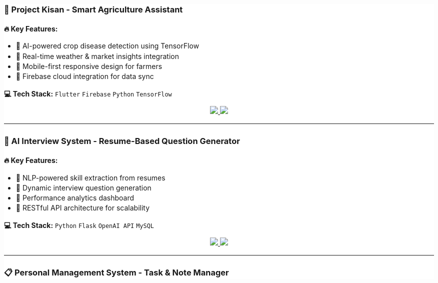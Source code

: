 ### 🌾 Project Kisan - Smart Agriculture Assistant

<div align="left">

**🔥 Key Features:**
- 🔹 AI-powered crop disease detection using TensorFlow
- 🔹 Real-time weather & market insights integration
- 🔹 Mobile-first responsive design for farmers
- 🔹 Firebase cloud integration for data sync

**💻 Tech Stack:** `Flutter` `Firebase` `Python` `TensorFlow`

<div align="center">
  <a href="https://github.com/username/project-kisan">
    <img src="https://img.shields.io/badge/View%20Project-FF6B6B?style=for-the-badge&logo=github&logoColor=white" />
  </a>
  <a href="https://demo-link.com">
    <img src="https://img.shields.io/badge/Live%20Demo-4ECDC4?style=for-the-badge&logo=vercel&logoColor=white" />
  </a>
</div>

</div>

---

### 🎯 AI Interview System - Resume-Based Question Generator

<div align="left">

**🔥 Key Features:**
- 🔹 NLP-powered skill extraction from resumes
- 🔹 Dynamic interview question generation
- 🔹 Performance analytics dashboard
- 🔹 RESTful API architecture for scalability

**💻 Tech Stack:** `Python` `Flask` `OpenAI API` `MySQL`

<div align="center">
  <a href="https://github.com/username/ai-interview">
    <img src="https://img.shields.io/badge/View%20Project-FF6B6B?style=for-the-badge&logo=github&logoColor=white" />
  </a>
  <a href="https://demo-link.com">
    <img src="https://img.shields.io/badge/Live%20Demo-4ECDC4?style=for-the-badge&logo=vercel&logoColor=white" />
  </a>
</div>

</div>

---

### 📋 Personal Management System - Task & Note Manager

<div align="left">
